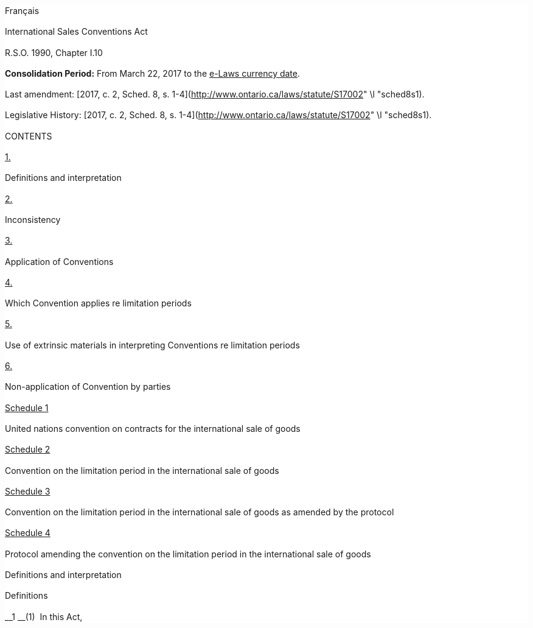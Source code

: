 [<a id="Top"></a>Français](http://www.ontario.ca/fr/lois/loi/90i10)

International Sales Conventions Act

R\.S\.O\. 1990, Chapter I\.10

__Consolidation Period:__ From March 22, 2017 to the [e\-Laws currency date](http://www.e-laws.gov.on.ca/navigation?file=currencyDates&lang=en)\.

Last amendment: [2017, c\. 2, Sched\. 8, s\. 1\-4](http://www.ontario.ca/laws/statute/S17002" \l "sched8s1)\.

Legislative History: [2017, c\. 2, Sched\. 8, s\. 1\-4](http://www.ontario.ca/laws/statute/S17002" \l "sched8s1)\.

CONTENTS

[1\.](#BK0)

Definitions and interpretation

[2\.](#BK1)

Inconsistency

[3\.](#BK2)

Application of Conventions

[4\.](#BK3)

Which Convention applies re limitation periods

[5\.](#BK4)

Use of extrinsic materials in interpreting Conventions re limitation periods

[6\.](#BK5)

Non\-application of Convention by parties

[Schedule 1](#BK6)

United nations convention on contracts for the international sale of goods

[Schedule 2](#BK7)

Convention on the limitation period in the international sale of goods

[Schedule 3](#BK8)

Convention on the limitation period in the international sale of goods as amended by the protocol

[Schedule 4](#BK9)

Protocol amending the convention on the limitation period in the international sale of goods

    

Definitions and interpretation

Definitions

<a id="BK0"></a>__1 __\(1\)  In this Act,
